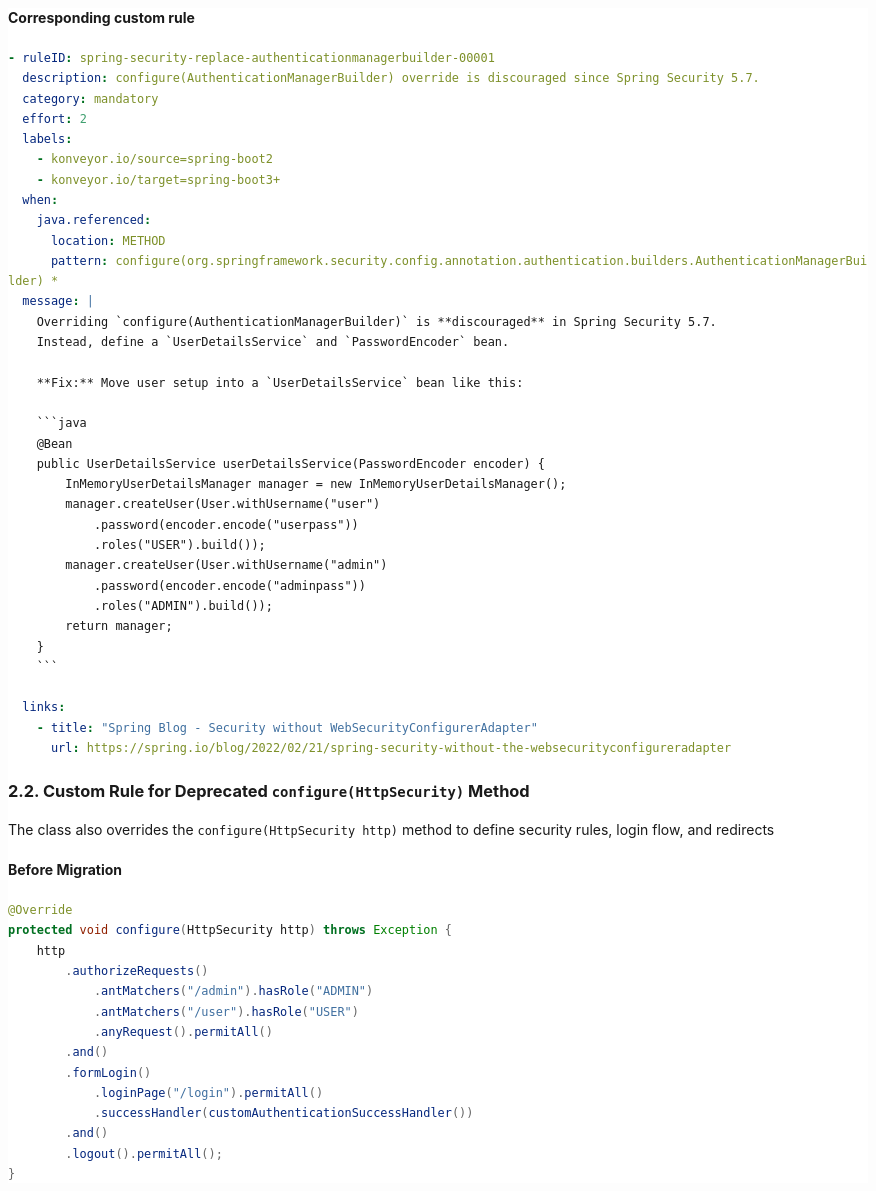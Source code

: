 #### Corresponding custom rule

````yaml
- ruleID: spring-security-replace-authenticationmanagerbuilder-00001
  description: configure(AuthenticationManagerBuilder) override is discouraged since Spring Security 5.7.
  category: mandatory
  effort: 2
  labels:
    - konveyor.io/source=spring-boot2
    - konveyor.io/target=spring-boot3+
  when:
    java.referenced:
      location: METHOD
      pattern: configure(org.springframework.security.config.annotation.authentication.builders.AuthenticationManagerBuilder) *
  message: |
    Overriding `configure(AuthenticationManagerBuilder)` is **discouraged** in Spring Security 5.7.
    Instead, define a `UserDetailsService` and `PasswordEncoder` bean.

    **Fix:** Move user setup into a `UserDetailsService` bean like this:

    ```java
    @Bean
    public UserDetailsService userDetailsService(PasswordEncoder encoder) {
        InMemoryUserDetailsManager manager = new InMemoryUserDetailsManager();
        manager.createUser(User.withUsername("user")
            .password(encoder.encode("userpass"))
            .roles("USER").build());
        manager.createUser(User.withUsername("admin")
            .password(encoder.encode("adminpass"))
            .roles("ADMIN").build());
        return manager;
    }
    ```

  links:
    - title: "Spring Blog - Security without WebSecurityConfigurerAdapter"
      url: https://spring.io/blog/2022/02/21/spring-security-without-the-websecurityconfigureradapter
````

### 2.2. Custom Rule for Deprecated `configure(HttpSecurity)` Method

The class also overrides the `configure(HttpSecurity http)` method to define
security rules, login flow, and redirects

#### Before Migration

```java
@Override
protected void configure(HttpSecurity http) throws Exception {
    http
        .authorizeRequests()
            .antMatchers("/admin").hasRole("ADMIN")
            .antMatchers("/user").hasRole("USER")
            .anyRequest().permitAll()
        .and()
        .formLogin()
            .loginPage("/login").permitAll()
            .successHandler(customAuthenticationSuccessHandler())
        .and()
        .logout().permitAll();
}
```